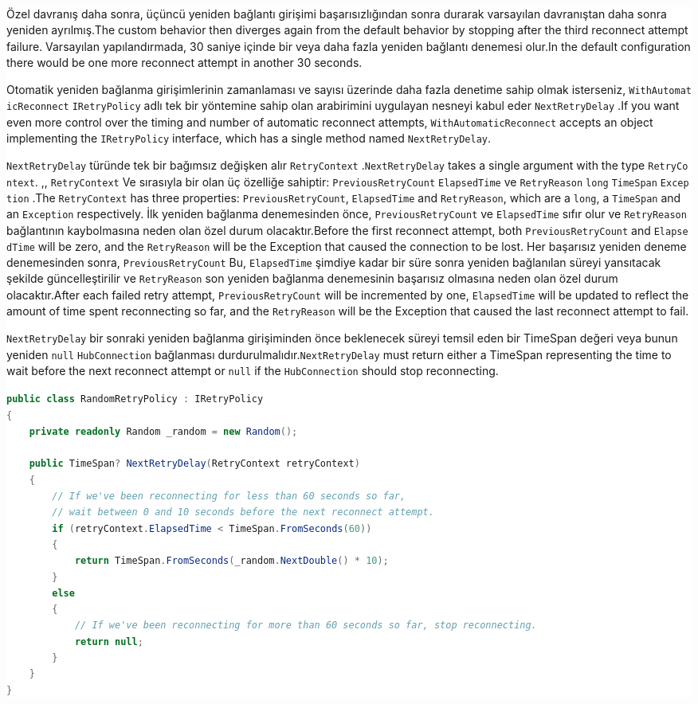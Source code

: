 <span data-ttu-id="61ba4-138">Özel davranış daha sonra, üçüncü yeniden bağlantı girişimi başarısızlığından sonra durarak varsayılan davranıştan daha sonra yeniden ayrılmış.</span><span class="sxs-lookup"><span data-stu-id="61ba4-138">The custom behavior then diverges again from the default behavior by stopping after the third reconnect attempt failure.</span></span> <span data-ttu-id="61ba4-139">Varsayılan yapılandırmada, 30 saniye içinde bir veya daha fazla yeniden bağlantı denemesi olur.</span><span class="sxs-lookup"><span data-stu-id="61ba4-139">In the default configuration there would be one more reconnect attempt in another 30 seconds.</span></span>

<span data-ttu-id="61ba4-140">Otomatik yeniden bağlanma girişimlerinin zamanlaması ve sayısı üzerinde daha fazla denetime sahip olmak isterseniz, `WithAutomaticReconnect` `IRetryPolicy` adlı tek bir yöntemine sahip olan arabirimini uygulayan nesneyi kabul eder `NextRetryDelay` .</span><span class="sxs-lookup"><span data-stu-id="61ba4-140">If you want even more control over the timing and number of automatic reconnect attempts, `WithAutomaticReconnect` accepts an object implementing the `IRetryPolicy` interface, which has a single method named `NextRetryDelay`.</span></span>

<span data-ttu-id="61ba4-141">`NextRetryDelay` türünde tek bir bağımsız değişken alır `RetryContext` .</span><span class="sxs-lookup"><span data-stu-id="61ba4-141">`NextRetryDelay` takes a single argument with the type `RetryContext`.</span></span> <span data-ttu-id="61ba4-142">,, `RetryContext` Ve sırasıyla bir olan üç özelliğe sahiptir: `PreviousRetryCount` `ElapsedTime` ve `RetryReason` `long` `TimeSpan` `Exception` .</span><span class="sxs-lookup"><span data-stu-id="61ba4-142">The `RetryContext` has three properties: `PreviousRetryCount`, `ElapsedTime` and `RetryReason`, which are a `long`, a `TimeSpan` and an `Exception` respectively.</span></span> <span data-ttu-id="61ba4-143">İlk yeniden bağlanma denemesinden önce, `PreviousRetryCount` ve `ElapsedTime` sıfır olur ve `RetryReason` bağlantının kaybolmasına neden olan özel durum olacaktır.</span><span class="sxs-lookup"><span data-stu-id="61ba4-143">Before the first reconnect attempt, both `PreviousRetryCount` and `ElapsedTime` will be zero, and the `RetryReason` will be the Exception that caused the connection to be lost.</span></span> <span data-ttu-id="61ba4-144">Her başarısız yeniden deneme denemesinden sonra, `PreviousRetryCount` Bu, `ElapsedTime` şimdiye kadar bir süre sonra yeniden bağlanılan süreyi yansıtacak şekilde güncelleştirilir ve `RetryReason` son yeniden bağlanma denemesinin başarısız olmasına neden olan özel durum olacaktır.</span><span class="sxs-lookup"><span data-stu-id="61ba4-144">After each failed retry attempt, `PreviousRetryCount` will be incremented by one, `ElapsedTime` will be updated to reflect the amount of time spent reconnecting so far, and the `RetryReason` will be the Exception that caused the last reconnect attempt to fail.</span></span>

<span data-ttu-id="61ba4-145">`NextRetryDelay` bir sonraki yeniden bağlanma girişiminden önce beklenecek süreyi temsil eden bir TimeSpan değeri veya bunun yeniden `null` `HubConnection` bağlanması durdurulmalıdır.</span><span class="sxs-lookup"><span data-stu-id="61ba4-145">`NextRetryDelay` must return either a TimeSpan representing the time to wait before the next reconnect attempt or `null` if the `HubConnection` should stop reconnecting.</span></span>

```csharp
public class RandomRetryPolicy : IRetryPolicy
{
    private readonly Random _random = new Random();

    public TimeSpan? NextRetryDelay(RetryContext retryContext)
    {
        // If we've been reconnecting for less than 60 seconds so far,
        // wait between 0 and 10 seconds before the next reconnect attempt.
        if (retryContext.ElapsedTime < TimeSpan.FromSeconds(60))
        {
            return TimeSpan.FromSeconds(_random.NextDouble() * 10);
        }
        else
        {
            // If we've been reconnecting for more than 60 seconds so far, stop reconnecting.
            return null;
        }
    }
}
```

